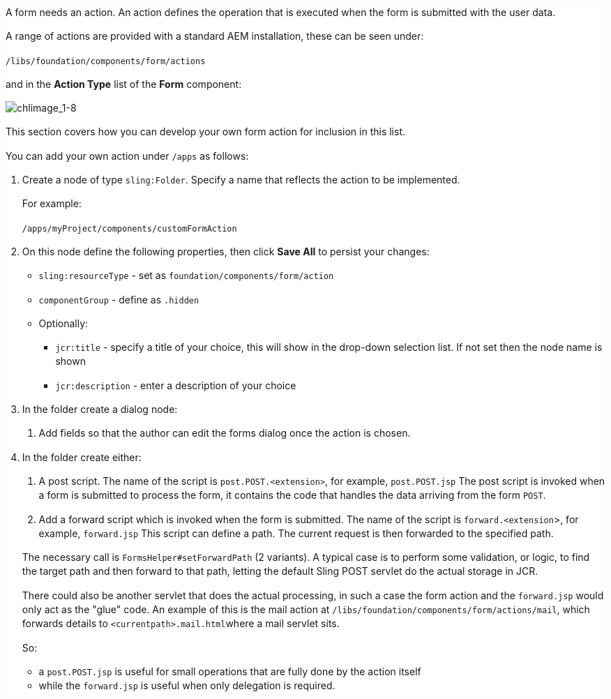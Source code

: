 A form needs an action. An action defines the operation that is executed when the form is submitted with the user data.

A range of actions are provided with a standard AEM installation, these can be seen under:

`/libs/foundation/components/form/actions`

and in the **Action Type** list of the **Form** component:

![chlimage_1-8](assets/chlimage_1-8.png)

This section covers how you can develop your own form action for inclusion in this list.

You can add your own action under `/apps` as follows:

1. Create a node of type `sling:Folder`. Specify a name that reflects the action to be implemented.

   For example:

   `/apps/myProject/components/customFormAction`

1. On this node define the following properties, then click **Save All** to persist your changes:

   * `sling:resourceType` - set as `foundation/components/form/action`

   * `componentGroup` - define as `.hidden`

   * Optionally:

     * `jcr:title` - specify a title of your choice, this will show in the drop-down selection list. If not set then the node name is shown

     * `jcr:description` - enter a description of your choice

1. In the folder create a dialog node:

   1. Add fields so that the author can edit the forms dialog once the action is chosen.

1. In the folder create either:

   1. A post script.
      The name of the script is `post.POST.<extension>`, for example, `post.POST.jsp`
      The post script is invoked when a form is submitted to process the form, it contains the code that handles the data arriving from the form `POST`.

   1. Add a forward script which is invoked when the form is submitted.
      The name of the script is `forward.<extension`>, for example, `forward.jsp`
      This script can define a path. The current request is then forwarded to the specified path.

   The necessary call is `FormsHelper#setForwardPath` (2 variants). A typical case is to perform some validation, or logic, to find the target path and then forward to that path, letting the default Sling POST servlet do the actual storage in JCR.

   There could also be another servlet that does the actual processing, in such a case the form action and the `forward.jsp` would only act as the "glue" code. An example of this is the mail action at `/libs/foundation/components/form/actions/mail`, which forwards details to `<currentpath>.mail.html`where a mail servlet sits.

   So:

   * a `post.POST.jsp` is useful for small operations that are fully done by the action itself
   * while the `forward.jsp` is useful when only delegation is required.
